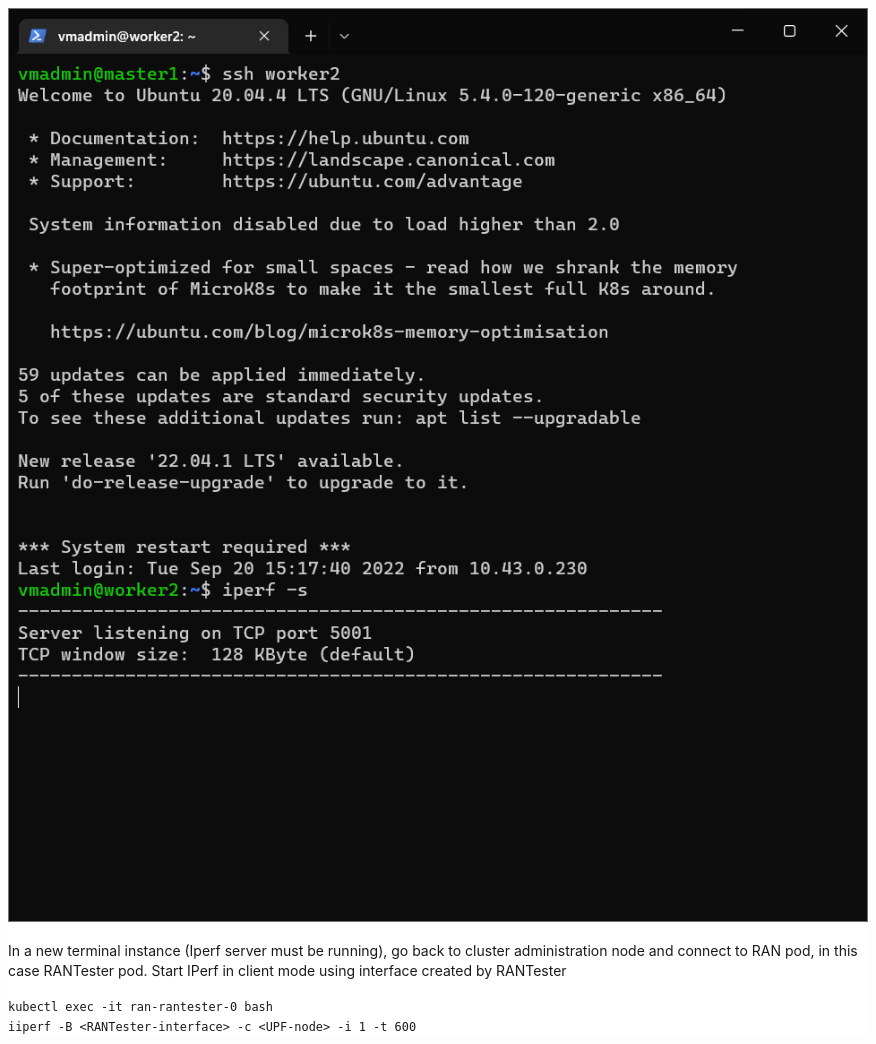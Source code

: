 ![Iperf server print](pictures/iperf-server.png "Iperf server print")

In a new terminal instance (Iperf server must be running), go back to cluster administration node and connect to RAN pod, in this case RANTester pod. Start IPerf in client mode using interface created by RANTester
```console
kubectl exec -it ran-rantester-0 bash
iiperf -B <RANTester-interface> -c <UPF-node> -i 1 -t 600
```
